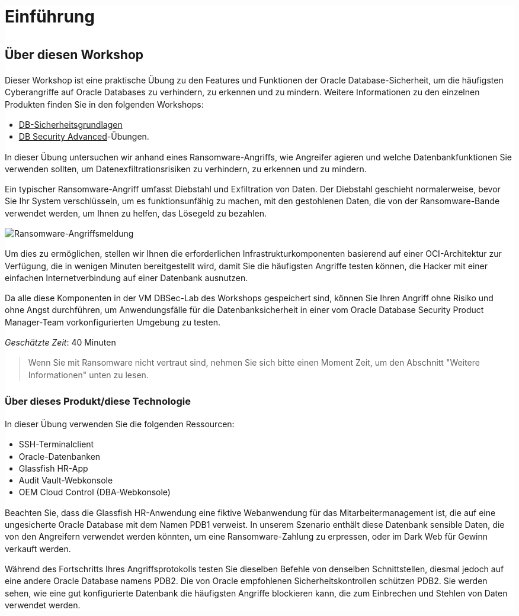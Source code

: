 # Einführung

## Über diesen Workshop

Dieser Workshop ist eine praktische Übung zu den Features und Funktionen der Oracle Database-Sicherheit, um die häufigsten Cyberangriffe auf Oracle Databases zu verhindern, zu erkennen und zu mindern. Weitere Informationen zu den einzelnen Produkten finden Sie in den folgenden Workshops:

*   [DB-Sicherheitsgrundlagen](https://apexapps.oracle.com/pls/apex/dbpm/r/livelabs/view-workshop?wid=698)
*   [DB Security Advanced](https://apexapps.oracle.com/pls/apex/dbpm/r/livelabs/view-workshop?wid=726)\-Übungen.

In dieser Übung untersuchen wir anhand eines Ransomware-Angriffs, wie Angreifer agieren und welche Datenbankfunktionen Sie verwenden sollten, um Datenexfiltrationsrisiken zu verhindern, zu erkennen und zu mindern.

Ein typischer Ransomware-Angriff umfasst Diebstahl und Exfiltration von Daten. Der Diebstahl geschieht normalerweise, bevor Sie Ihr System verschlüsseln, um es funktionsunfähig zu machen, mit den gestohlenen Daten, die von der Ransomware-Bande verwendet werden, um Ihnen zu helfen, das Lösegeld zu bezahlen.

![Ransomware-Angriffsmeldung](./images/intro-hack-01.png "Ransomware-Angriffsmeldung")

Um dies zu ermöglichen, stellen wir Ihnen die erforderlichen Infrastrukturkomponenten basierend auf einer OCI-Architektur zur Verfügung, die in wenigen Minuten bereitgestellt wird, damit Sie die häufigsten Angriffe testen können, die Hacker mit einer einfachen Internetverbindung auf einer Datenbank ausnutzen.

Da alle diese Komponenten in der VM DBSec-Lab des Workshops gespeichert sind, können Sie Ihren Angriff ohne Risiko und ohne Angst durchführen, um Anwendungsfälle für die Datenbanksicherheit in einer vom Oracle Database Security Product Manager-Team vorkonfigurierten Umgebung zu testen.

_Geschätzte Zeit_: 40 Minuten

> Wenn Sie mit Ransomware nicht vertraut sind, nehmen Sie sich bitte einen Moment Zeit, um den Abschnitt "Weitere Informationen" unten zu lesen.

### Über dieses Produkt/diese Technologie

In dieser Übung verwenden Sie die folgenden Ressourcen:

*   SSH-Terminalclient
*   Oracle-Datenbanken
*   Glassfish HR-App
*   Audit Vault-Webkonsole
*   OEM Cloud Control (DBA-Webkonsole)

Beachten Sie, dass die Glassfish HR-Anwendung eine fiktive Webanwendung für das Mitarbeitermanagement ist, die auf eine ungesicherte Oracle Database mit dem Namen PDB1 verweist. In unserem Szenario enthält diese Datenbank sensible Daten, die von den Angreifern verwendet werden könnten, um eine Ransomware-Zahlung zu erpressen, oder im Dark Web für Gewinn verkauft werden.

Während des Fortschritts Ihres Angriffsprotokolls testen Sie dieselben Befehle von denselben Schnittstellen, diesmal jedoch auf eine andere Oracle Database namens PDB2. Die von Oracle empfohlenen Sicherheitskontrollen schützen PDB2. Sie werden sehen, wie eine gut konfigurierte Datenbank die häufigsten Angriffe blockieren kann, die zum Einbrechen und Stehlen von Daten verwendet werden.
